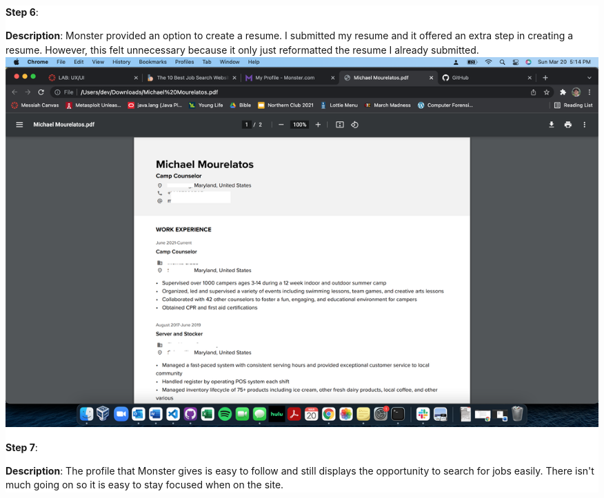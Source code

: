 **Step 6**:

**Description**: Monster provided an option to create a resume. I submitted my resume and it offered an extra step in creating a resume. However, this felt unnecessary because it only just reformatted the resume I already submitted.
![Monster Creating New Resume](/Screenshots%20for%20Job%20Searches/6_Monster_Creating_New_Resume.png)

**Step 7**:

**Description**: The profile that Monster gives is easy to follow and still displays the opportunity to search for jobs easily. There isn't much going on so it is easy to stay focused when on the site.